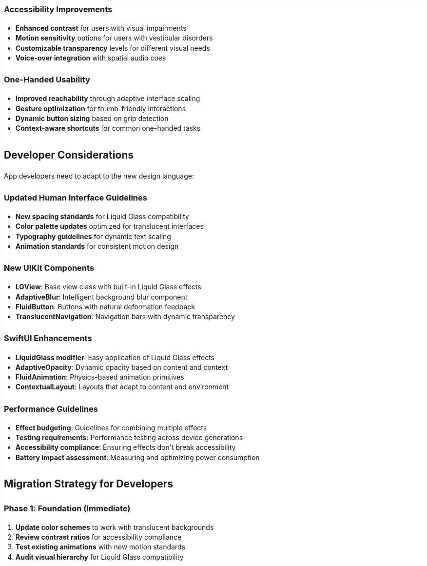 ### Accessibility Improvements
- **Enhanced contrast** for users with visual impairments
- **Motion sensitivity** options for users with vestibular disorders
- **Customizable transparency** levels for different visual needs
- **Voice-over integration** with spatial audio cues

### One-Handed Usability
- **Improved reachability** through adaptive interface scaling
- **Gesture optimization** for thumb-friendly interactions
- **Dynamic button sizing** based on grip detection
- **Context-aware shortcuts** for common one-handed tasks

## Developer Considerations

App developers need to adapt to the new design language:

### Updated Human Interface Guidelines
- **New spacing standards** for Liquid Glass compatibility
- **Color palette updates** optimized for translucent interfaces
- **Typography guidelines** for dynamic text scaling
- **Animation standards** for consistent motion design

### New UIKit Components
- **LGView**: Base view class with built-in Liquid Glass effects
- **AdaptiveBlur**: Intelligent background blur component
- **FluidButton**: Buttons with natural deformation feedback
- **TranslucentNavigation**: Navigation bars with dynamic transparency

### SwiftUI Enhancements
- **LiquidGlass modifier**: Easy application of Liquid Glass effects
- **AdaptiveOpacity**: Dynamic opacity based on content and context
- **FluidAnimation**: Physics-based animation primitives
- **ContextualLayout**: Layouts that adapt to content and environment

### Performance Guidelines
- **Effect budgeting**: Guidelines for combining multiple effects
- **Testing requirements**: Performance testing across device generations
- **Accessibility compliance**: Ensuring effects don't break accessibility
- **Battery impact assessment**: Measuring and optimizing power consumption

## Migration Strategy for Developers

### Phase 1: Foundation (Immediate)
1. **Update color schemes** to work with translucent backgrounds
2. **Review contrast ratios** for accessibility compliance
3. **Test existing animations** with new motion standards
4. **Audit visual hierarchy** for Liquid Glass compatibility
